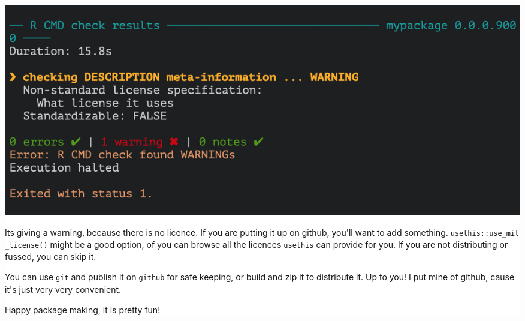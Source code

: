 ![Successful build](check_1.png)

Its giving a warning, because there is no licence. If you are putting it up on github, you'll want to add something. `usethis::use_mit_license()` might be a good option, of you can browse all the licences `usethis` can provide for you. If you are not distributing or fussed, you can skip it. 

You can use `git` and publish it on `github` for safe keeping, or build and zip it to distribute it. Up to you! I put mine of github, cause it's just very very convenient.

Happy package making, it is pretty fun!
